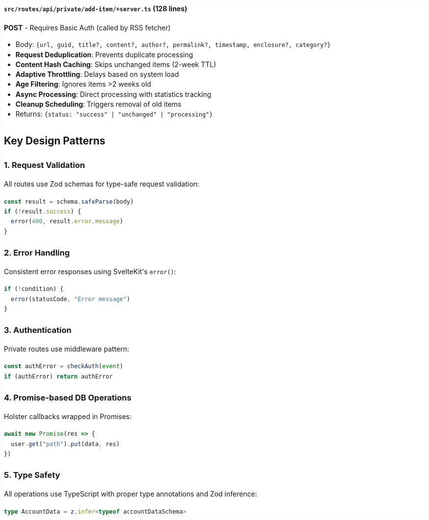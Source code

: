 #### `src/routes/api/private/add-item/+server.ts` (128 lines)
**POST** - Requires Basic Auth (called by RSS fetcher)
- Body: `{url, guid, title?, content?, author?, permalink?, timestamp, enclosure?, category?}`
- **Request Deduplication**: Prevents duplicate processing
- **Content Hash Caching**: Skips unchanged items (2-week TTL)
- **Adaptive Throttling**: Delays based on system load
- **Age Filtering**: Ignores items >2 weeks old
- **Async Processing**: Direct processing with statistics tracking
- **Cleanup Scheduling**: Triggers removal of old items
- Returns: `{status: "success" | "unchanged" | "processing"}`

## Key Design Patterns

### 1. Request Validation
All routes use Zod schemas for type-safe request validation:
```typescript
const result = schema.safeParse(body)
if (!result.success) {
  error(400, result.error.message)
}
```

### 2. Error Handling
Consistent error responses using SvelteKit's `error()`:
```typescript
if (!condition) {
  error(statusCode, "Error message")
}
```

### 3. Authentication
Private routes use middleware pattern:
```typescript
const authError = checkAuth(event)
if (authError) return authError
```

### 4. Promise-based DB Operations
Holster callbacks wrapped in Promises:
```typescript
await new Promise(res => {
  user.get("path").put(data, res)
})
```

### 5. Type Safety
All operations use TypeScript with proper type annotations and Zod inference:
```typescript
type AccountData = z.infer<typeof accountDataSchema>
```
